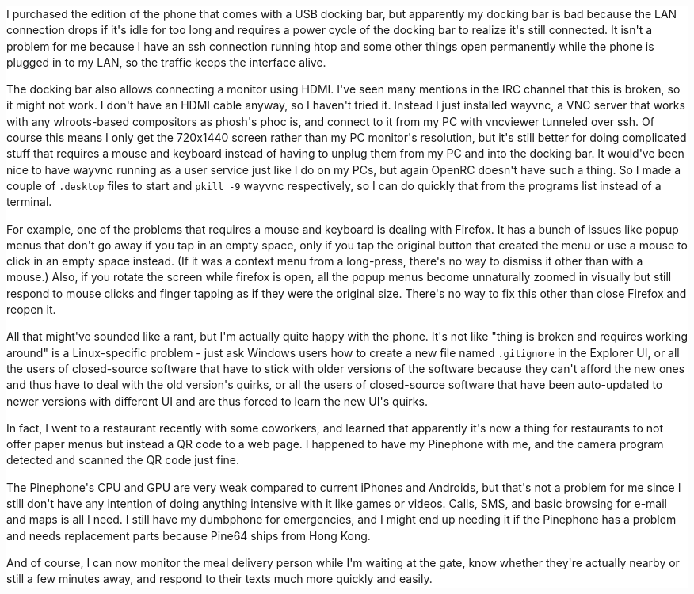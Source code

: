 I purchased the edition of the phone that comes with a USB docking bar, but apparently my docking bar is bad because the LAN connection drops if it's idle for too long and requires a power cycle of the docking bar to realize it's still connected. It isn't a problem for me because I have an ssh connection running htop and some other things open permanently while the phone is plugged in to my LAN, so the traffic keeps the interface alive.

The docking bar also allows connecting a monitor using HDMI. I've seen many mentions in the IRC channel that this is broken, so it might not work. I don't have an HDMI cable anyway, so I haven't tried it. Instead I just installed wayvnc, a VNC server that works with any wlroots-based compositors as phosh's phoc is, and connect to it from my PC with vncviewer tunneled over ssh. Of course this means I only get the 720x1440 screen rather than my PC monitor's resolution, but it's still better for doing complicated stuff that requires a mouse and keyboard instead of having to unplug them from my PC and into the docking bar. It would've been nice to have wayvnc running as a user service just like I do on my PCs, but again OpenRC doesn't have such a thing. So I made a couple of `.desktop` files to start and `pkill -9` wayvnc respectively, so I can do quickly that from the programs list instead of a terminal.

For example, one of the problems that requires a mouse and keyboard is dealing with Firefox. It has a bunch of issues like popup menus that don't go away if you tap in an empty space, only if you tap the original button that created the menu or use a mouse to click in an empty space instead. (If it was a context menu from a long-press, there's no way to dismiss it other than with a mouse.) Also, if you rotate the screen while firefox is open, all the popup menus become unnaturally zoomed in visually but still respond to mouse clicks and finger tapping as if they were the original size. There's no way to fix this other than close Firefox and reopen it.

All that might've sounded like a rant, but I'm actually quite happy with the phone. It's not like "thing is broken and requires working around" is a Linux-specific problem - just ask Windows users how to create a new file named `.gitignore` in the Explorer UI, or all the users of closed-source software that have to stick with older versions of the software because they can't afford the new ones and thus have to deal with the old version's quirks, or all the users of closed-source software that have been auto-updated to newer versions with different UI and are thus forced to learn the new UI's quirks.

In fact, I went to a restaurant recently with some coworkers, and learned that apparently it's now a thing for restaurants to not offer paper menus but instead a QR code to a web page. I happened to have my Pinephone with me, and the camera program detected and scanned the QR code just fine.

The Pinephone's CPU and GPU are very weak compared to current iPhones and Androids, but that's not a problem for me since I still don't have any intention of doing anything intensive with it like games or videos. Calls, SMS, and basic browsing for e-mail and maps is all I need. I still have my dumbphone for emergencies, and I might end up needing it if the Pinephone has a problem and needs replacement parts because Pine64 ships from Hong Kong.

And of course, I can now monitor the meal delivery person while I'm waiting at the gate, know whether they're actually nearby or still a few minutes away, and respond to their texts much more quickly and easily.
